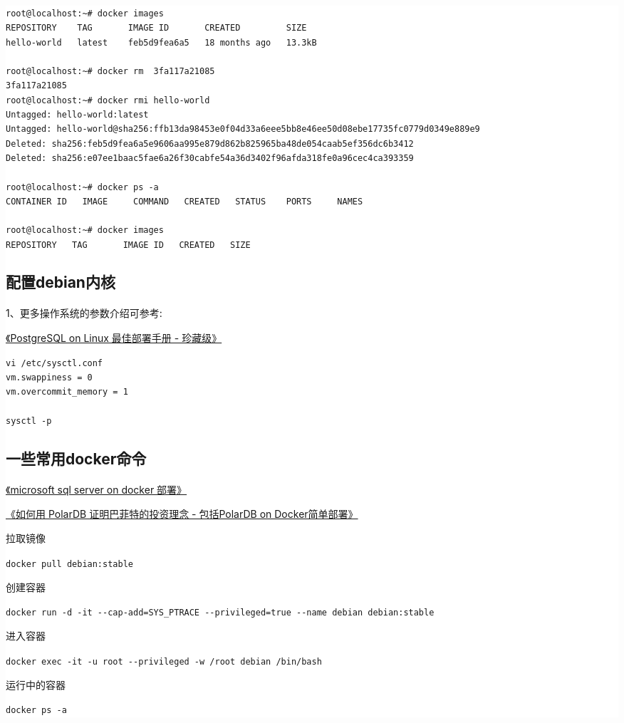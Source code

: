 ```    
root@localhost:~# docker images    
REPOSITORY    TAG       IMAGE ID       CREATED         SIZE    
hello-world   latest    feb5d9fea6a5   18 months ago   13.3kB    
    
root@localhost:~# docker rm  3fa117a21085    
3fa117a21085    
root@localhost:~# docker rmi hello-world    
Untagged: hello-world:latest    
Untagged: hello-world@sha256:ffb13da98453e0f04d33a6eee5bb8e46ee50d08ebe17735fc0779d0349e889e9    
Deleted: sha256:feb5d9fea6a5e9606aa995e879d862b825965ba48de054caab5ef356dc6b3412    
Deleted: sha256:e07ee1baac5fae6a26f30cabfe54a36d3402f96afda318fe0a96cec4ca393359    
    
root@localhost:~# docker ps -a    
CONTAINER ID   IMAGE     COMMAND   CREATED   STATUS    PORTS     NAMES    
    
root@localhost:~# docker images    
REPOSITORY   TAG       IMAGE ID   CREATED   SIZE    
```    
    
## 配置debian内核    
1、更多操作系统的参数介绍可参考:    
    
[《PostgreSQL on Linux 最佳部署手册 - 珍藏级》](../201611/20161121_01.md)      
    
    
```    
vi /etc/sysctl.conf     
vm.swappiness = 0    
vm.overcommit_memory = 1    
    
sysctl -p    
```    
  
## 一些常用docker命令  
[《microsoft sql server on docker 部署》](../202301/20230114_02.md)    
  
[《如何用 PolarDB 证明巴菲特的投资理念 - 包括PolarDB on Docker简单部署》](../202209/20220908_02.md)    
  
拉取镜像  
```  
docker pull debian:stable   
```  
  
创建容器  
```  
docker run -d -it --cap-add=SYS_PTRACE --privileged=true --name debian debian:stable  
```  
  
进入容器    
```    
docker exec -it -u root --privileged -w /root debian /bin/bash    
```   
  
运行中的容器  
```  
docker ps -a  
```  
  